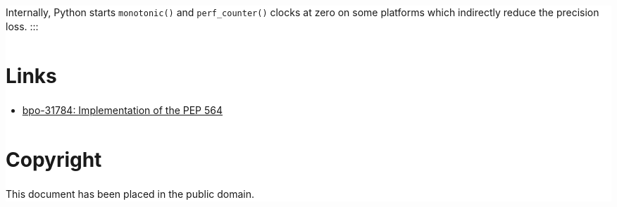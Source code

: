 Internally, Python starts `monotonic()` and `perf_counter()` clocks at
zero on some platforms which indirectly reduce the precision loss.
:::

Links
=====

-   [bpo-31784: Implementation of the PEP
    564](https://bugs.python.org/issue31784)

Copyright
=========

This document has been placed in the public domain.
